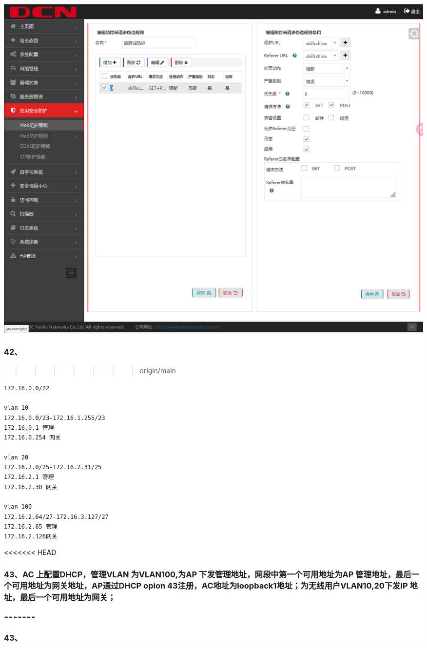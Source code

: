 ![](../../image/信息安全/2023国赛/Pasted%20image%2020231120095956.png)
### 42、
>>>>>>> origin/main
```
172.16.0.0/22

vlan 10
172.16.0.0/23-172.16.1.255/23
172.16.0.1 管理
172.16.0.254 网关

vlan 20
172.16.2.0/25-172.16.2.31/25
172.16.2.1 管理
172.16.2.30 网关

vlan 100
172.16.2.64/27-172.16.3.127/27
172.16.2.65 管理
172.16.2.126网关 

```
<<<<<<< HEAD
### 43、AC 上配置DHCP，管理VLAN 为VLAN100,为AP 下发管理地址，网段中第一个可用地址为AP 管理地址，最后一个可用地址为网关地址，AP通过DHCP opion 43注册，AC地址为loopback1地址；为无线用户VLAN10,20下发IP 地址，最后一个可用地址为网关；
=======
### 43、